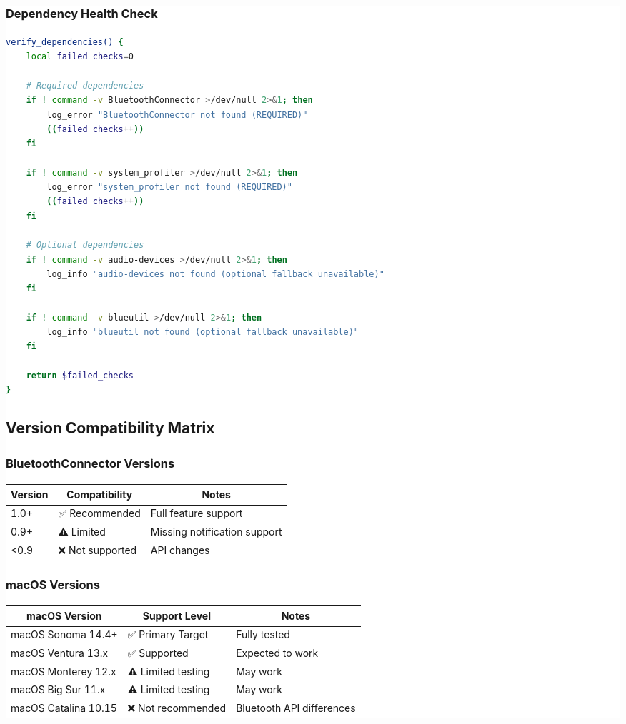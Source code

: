 ### Dependency Health Check
```bash
verify_dependencies() {
    local failed_checks=0
    
    # Required dependencies
    if ! command -v BluetoothConnector >/dev/null 2>&1; then
        log_error "BluetoothConnector not found (REQUIRED)"
        ((failed_checks++))
    fi
    
    if ! command -v system_profiler >/dev/null 2>&1; then
        log_error "system_profiler not found (REQUIRED)"
        ((failed_checks++))
    fi
    
    # Optional dependencies
    if ! command -v audio-devices >/dev/null 2>&1; then
        log_info "audio-devices not found (optional fallback unavailable)"
    fi
    
    if ! command -v blueutil >/dev/null 2>&1; then
        log_info "blueutil not found (optional fallback unavailable)"
    fi
    
    return $failed_checks
}
```

## Version Compatibility Matrix

### BluetoothConnector Versions
| Version | Compatibility | Notes |
|---------|---------------|-------|
| 1.0+ | ✅ Recommended | Full feature support |
| 0.9+ | ⚠️ Limited | Missing notification support |
| <0.9 | ❌ Not supported | API changes |

### macOS Versions
| macOS Version | Support Level | Notes |
|---------------|---------------|-------|
| macOS Sonoma 14.4+ | ✅ Primary Target | Fully tested |
| macOS Ventura 13.x | ✅ Supported | Expected to work |
| macOS Monterey 12.x | ⚠️ Limited testing | May work |
| macOS Big Sur 11.x | ⚠️ Limited testing | May work |
| macOS Catalina 10.15 | ❌ Not recommended | Bluetooth API differences |
